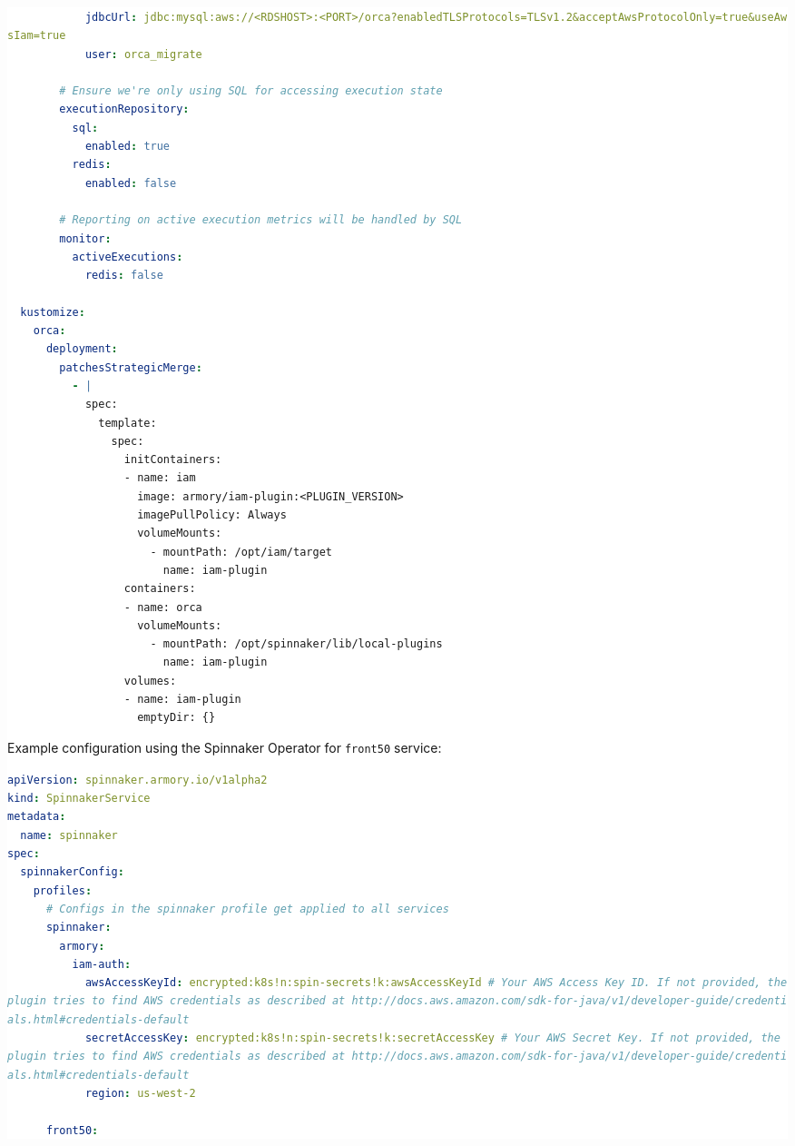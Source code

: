 ```yaml
            jdbcUrl: jdbc:mysql:aws://<RDSHOST>:<PORT>/orca?enabledTLSProtocols=TLSv1.2&acceptAwsProtocolOnly=true&useAwsIam=true
            user: orca_migrate

        # Ensure we're only using SQL for accessing execution state
        executionRepository:
          sql:
            enabled: true
          redis:
            enabled: false

        # Reporting on active execution metrics will be handled by SQL
        monitor:
          activeExecutions:
            redis: false

  kustomize:
    orca:
      deployment:
        patchesStrategicMerge:
          - |
            spec:
              template:
                spec:
                  initContainers:
                  - name: iam
                    image: armory/iam-plugin:<PLUGIN_VERSION>
                    imagePullPolicy: Always
                    volumeMounts:
                      - mountPath: /opt/iam/target
                        name: iam-plugin
                  containers:
                  - name: orca
                    volumeMounts:
                      - mountPath: /opt/spinnaker/lib/local-plugins
                        name: iam-plugin
                  volumes:
                  - name: iam-plugin
                    emptyDir: {}
```

Example configuration using the Spinnaker Operator for `front50` service:

```yaml
apiVersion: spinnaker.armory.io/v1alpha2
kind: SpinnakerService
metadata:
  name: spinnaker
spec:
  spinnakerConfig:
    profiles:
      # Configs in the spinnaker profile get applied to all services
      spinnaker:
        armory:
          iam-auth:
            awsAccessKeyId: encrypted:k8s!n:spin-secrets!k:awsAccessKeyId # Your AWS Access Key ID. If not provided, the plugin tries to find AWS credentials as described at http://docs.aws.amazon.com/sdk-for-java/v1/developer-guide/credentials.html#credentials-default
            secretAccessKey: encrypted:k8s!n:spin-secrets!k:secretAccessKey # Your AWS Secret Key. If not provided, the plugin tries to find AWS credentials as described at http://docs.aws.amazon.com/sdk-for-java/v1/developer-guide/credentials.html#credentials-default
            region: us-west-2

      front50:
```